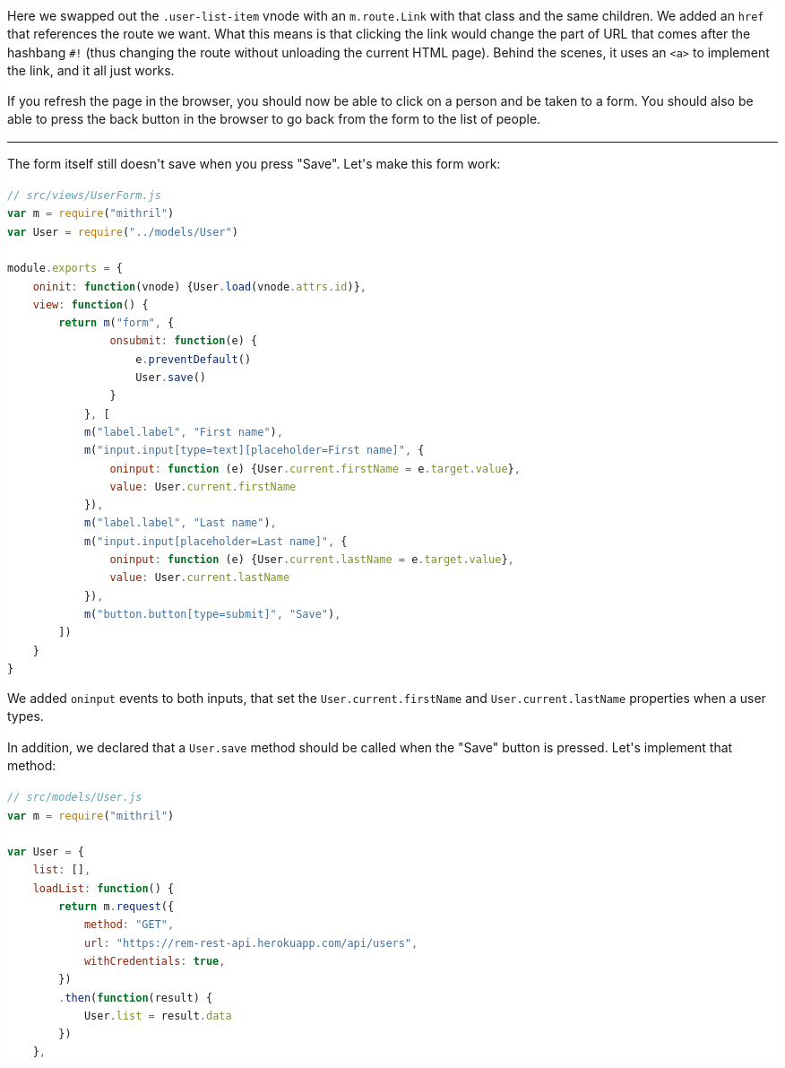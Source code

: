 Here we swapped out the `.user-list-item` vnode with an `m.route.Link` with that class and the same children. We added an `href` that references the route we want. What this means is that clicking the link would change the part of URL that comes after the hashbang `#!` (thus changing the route without unloading the current HTML page). Behind the scenes, it uses an `<a>` to implement the link, and it all just works.

If you refresh the page in the browser, you should now be able to click on a person and be taken to a form. You should also be able to press the back button in the browser to go back from the form to the list of people.

---

The form itself still doesn't save when you press "Save". Let's make this form work:

```javascript
// src/views/UserForm.js
var m = require("mithril")
var User = require("../models/User")

module.exports = {
	oninit: function(vnode) {User.load(vnode.attrs.id)},
	view: function() {
		return m("form", {
				onsubmit: function(e) {
					e.preventDefault()
					User.save()
				}
			}, [
			m("label.label", "First name"),
			m("input.input[type=text][placeholder=First name]", {
				oninput: function (e) {User.current.firstName = e.target.value},
				value: User.current.firstName
			}),
			m("label.label", "Last name"),
			m("input.input[placeholder=Last name]", {
				oninput: function (e) {User.current.lastName = e.target.value},
				value: User.current.lastName
			}),
			m("button.button[type=submit]", "Save"),
		])
	}
}
```

We added `oninput` events to both inputs, that set the `User.current.firstName` and `User.current.lastName` properties when a user types.

In addition, we declared that a `User.save` method should be called when the "Save" button is pressed. Let's implement that method:

```javascript
// src/models/User.js
var m = require("mithril")

var User = {
	list: [],
	loadList: function() {
		return m.request({
			method: "GET",
			url: "https://rem-rest-api.herokuapp.com/api/users",
			withCredentials: true,
		})
		.then(function(result) {
			User.list = result.data
		})
	},

```